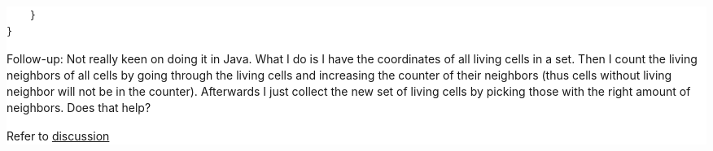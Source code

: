~~~
    }
}
~~~

Follow-up:
Not really keen on doing it in Java. What I do is I have the coordinates of all living cells in a set. Then I count the living neighbors of all cells by going through the living cells and increasing the counter of their neighbors (thus cells without living neighbor will not be in the counter). Afterwards I just collect the new set of living cells by picking those with the right amount of neighbors. Does that help?

Refer to [discussion](https://discuss.leetcode.com/topic/26236/infinite-board-solution/5)
